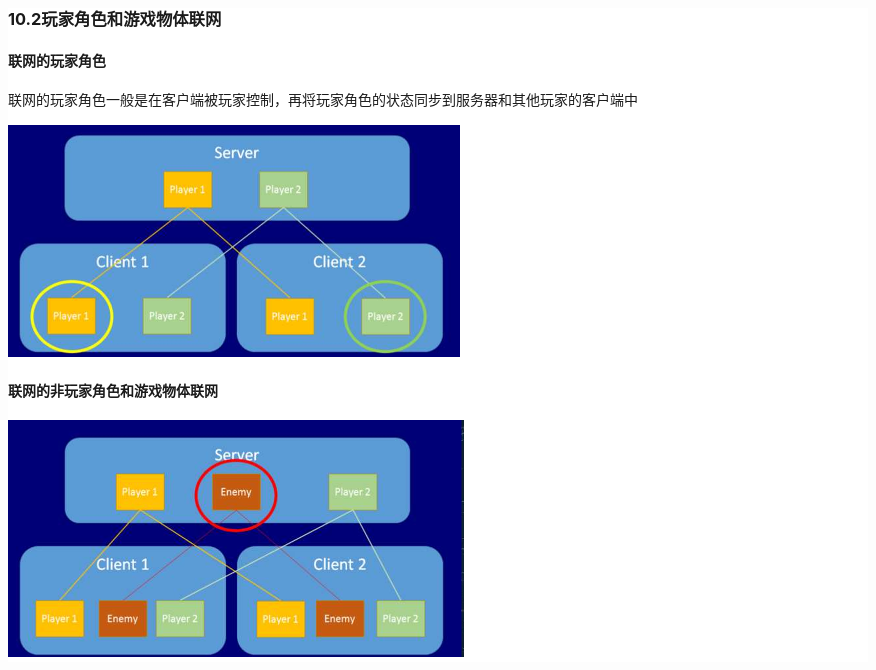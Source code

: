 #### 

### 10.2玩家角色和游戏物体联网

#### 联网的玩家角色

联网的玩家角色一般是在客户端被玩家控制，再将玩家角色的状态同步到服务器和其他玩家的客户端中

<img src="images/image-20250415181456021.png" alt="image-20250415181456021" style="zoom:50%;" />

#### 联网的非玩家角色和游戏物体联网

<img src="images/image-20250418170607445.png" alt="image-20250418170607445" style="zoom: 50%;" />
